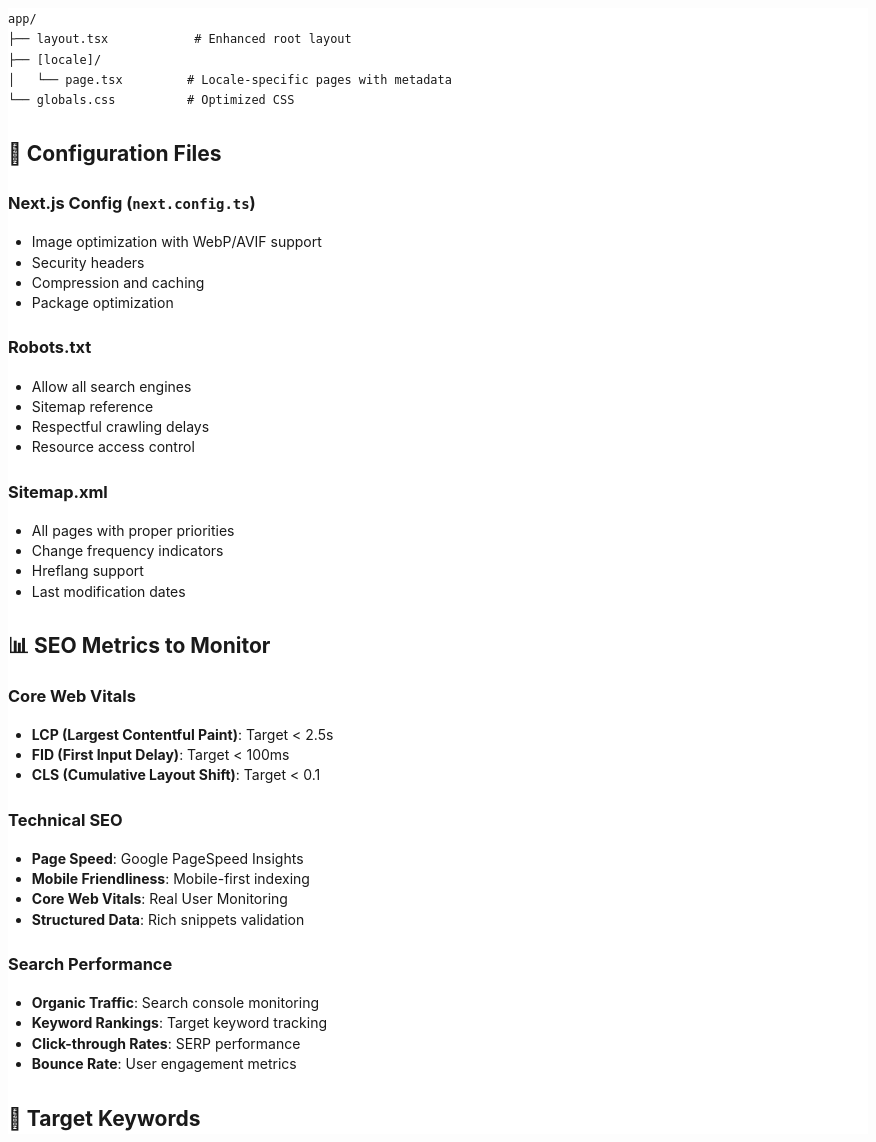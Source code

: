 ```
app/
├── layout.tsx            # Enhanced root layout
├── [locale]/
│   └── page.tsx         # Locale-specific pages with metadata
└── globals.css          # Optimized CSS
```

## 🔧 Configuration Files

### Next.js Config (`next.config.ts`)
- Image optimization with WebP/AVIF support
- Security headers
- Compression and caching
- Package optimization

### Robots.txt
- Allow all search engines
- Sitemap reference
- Respectful crawling delays
- Resource access control

### Sitemap.xml
- All pages with proper priorities
- Change frequency indicators
- Hreflang support
- Last modification dates

## 📊 SEO Metrics to Monitor

### Core Web Vitals
- **LCP (Largest Contentful Paint)**: Target < 2.5s
- **FID (First Input Delay)**: Target < 100ms
- **CLS (Cumulative Layout Shift)**: Target < 0.1

### Technical SEO
- **Page Speed**: Google PageSpeed Insights
- **Mobile Friendliness**: Mobile-first indexing
- **Core Web Vitals**: Real User Monitoring
- **Structured Data**: Rich snippets validation

### Search Performance
- **Organic Traffic**: Search console monitoring
- **Keyword Rankings**: Target keyword tracking
- **Click-through Rates**: SERP performance
- **Bounce Rate**: User engagement metrics

## 🎯 Target Keywords
